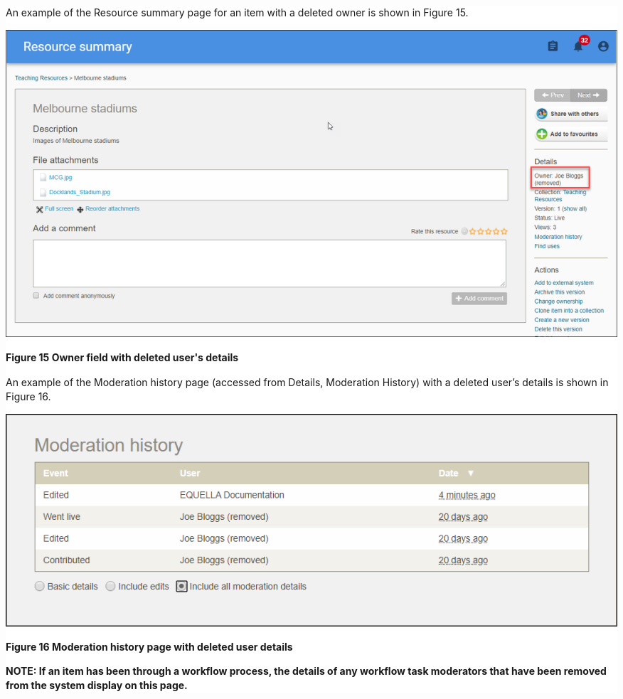 An example of the Resource summary page for an item with a deleted owner is
shown in Figure 15.

![](b745ce1a26f4ff20693f05a43b0d4f5b.png)

**Figure 15 Owner field with deleted user's details**

An example of the Moderation history page (accessed from Details, Moderation
History) with a deleted user’s details is shown in Figure 16.

![](c090e1e21d381e6944642956a89ac1f7.png)

**Figure 16 Moderation history page with deleted user details**

**NOTE: If an item has been through a workflow process, the details of any
workflow task moderators that have been removed from the system display on this
page.**
